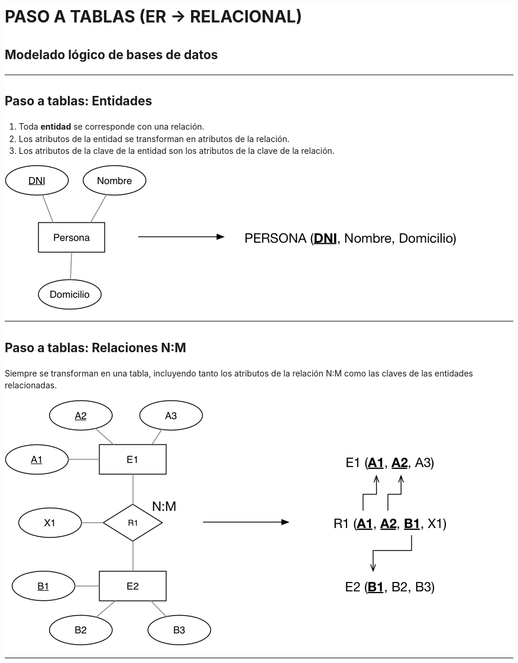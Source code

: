 
# PASO A TABLAS (ER $\rightarrow$ RELACIONAL)

## Modelado lógico de bases de datos

---

## Paso a tablas: Entidades

1. Toda **entidad** se corresponde con una relación.
2. Los atributos de la entidad se transforman en atributos de la relación.
3. Los atributos de la clave de la entidad son los atributos de la clave de la relación.

![center](img/rel_entidad.png)

---

## Paso a tablas: Relaciones N:M

Siempre se transforman en una tabla, incluyendo tanto los atributos de la relación N:M como las claves de las entidades relacionadas.

![center w:600](img/rel_nm.png)

---